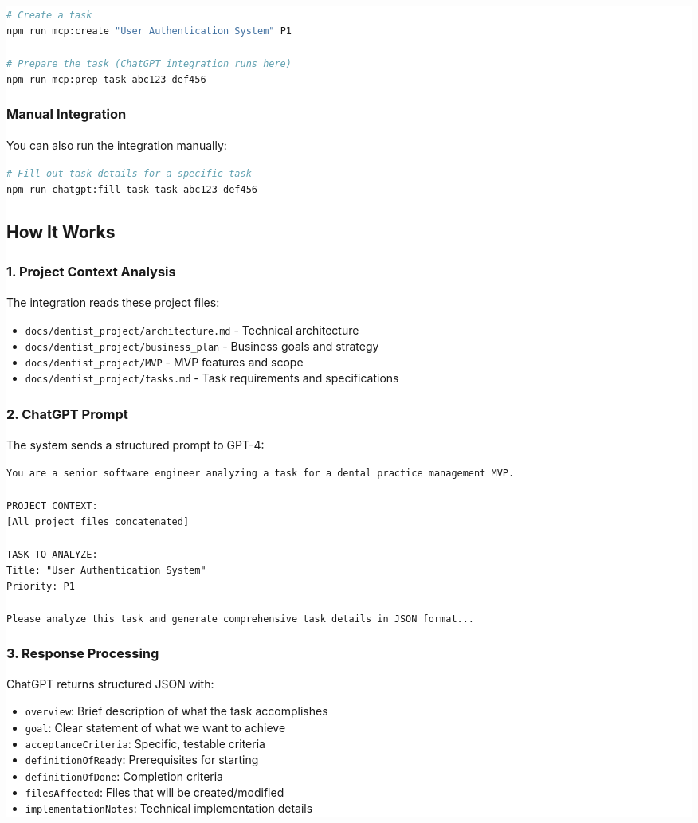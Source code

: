 ```bash
# Create a task
npm run mcp:create "User Authentication System" P1

# Prepare the task (ChatGPT integration runs here)
npm run mcp:prep task-abc123-def456
```

### Manual Integration

You can also run the integration manually:

```bash
# Fill out task details for a specific task
npm run chatgpt:fill-task task-abc123-def456
```

## How It Works

### 1. Project Context Analysis

The integration reads these project files:
- `docs/dentist_project/architecture.md` - Technical architecture
- `docs/dentist_project/business_plan` - Business goals and strategy
- `docs/dentist_project/MVP` - MVP features and scope
- `docs/dentist_project/tasks.md` - Task requirements and specifications

### 2. ChatGPT Prompt

The system sends a structured prompt to GPT-4:

```
You are a senior software engineer analyzing a task for a dental practice management MVP.

PROJECT CONTEXT:
[All project files concatenated]

TASK TO ANALYZE:
Title: "User Authentication System"
Priority: P1

Please analyze this task and generate comprehensive task details in JSON format...
```

### 3. Response Processing

ChatGPT returns structured JSON with:
- `overview`: Brief description of what the task accomplishes
- `goal`: Clear statement of what we want to achieve
- `acceptanceCriteria`: Specific, testable criteria
- `definitionOfReady`: Prerequisites for starting
- `definitionOfDone`: Completion criteria
- `filesAffected`: Files that will be created/modified
- `implementationNotes`: Technical implementation details
